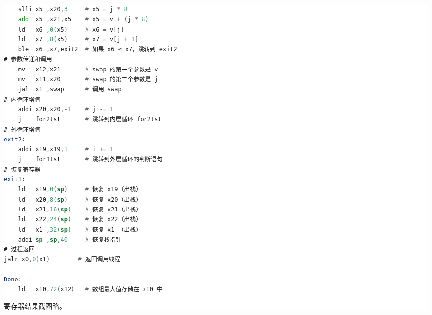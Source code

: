 ```asm
	slli x5 ,x20,3     # x5 = j * 8
	add  x5 ,x21,x5    # x5 = v + (j * 8)
	ld   x6 ,0(x5)     # x6 = v[j]
	ld   x7 ,8(x5)     # x7 = v[j + 1]
	ble  x6 ,x7,exit2  # 如果 x6 ≤ x7，跳转到 exit2
# 参数传递和调用
	mv   x12,x21       # swap 的第一个参数是 v
	mv   x11,x20       # swap 的第二个参数是 j
	jal  x1 ,swap      # 调用 swap
# 内循环增值
	addi x20,x20,-1    # j -= 1
	j    for2tst       # 跳转到内层循环 for2tst
# 外循环增值
exit2: 
	addi x19,x19,1     # i += 1
	j    for1tst       # 跳转到外层循环的判断语句
# 恢复寄存器
exit1:
	ld   x19,0(sp)     # 恢复 x19（出栈）
	ld   x20,8(sp)     # 恢复 x20（出栈）
	ld   x21,16(sp)    # 恢复 x21（出栈）
	ld   x22,24(sp)    # 恢复 x22（出栈）
	ld   x1 ,32(sp)    # 恢复 x1 （出栈）
	addi sp ,sp,40     # 恢复栈指针
# 过程返回
jalr x0,0(x1)        # 返回调用线程

Done:
	ld   x10,72(x12)   # 数组最大值存储在 x10 中
```

寄存器结果截图略。